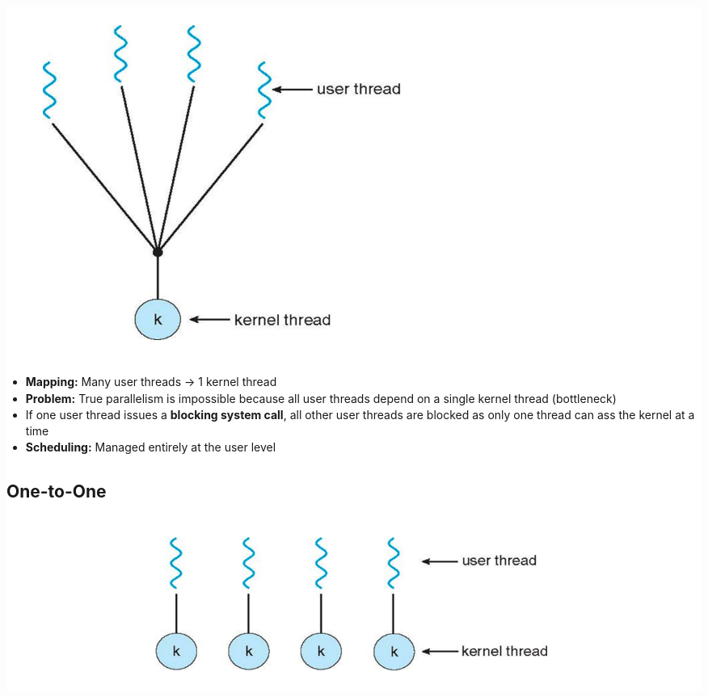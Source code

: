   <img src="../../images/067.png" width="500"/>
</p>

- **Mapping:** Many user threads → 1 kernel thread  
- **Problem:** True parallelism is impossible because all user threads depend on a single kernel thread (bottleneck)  
- If one user thread issues a **blocking system call**, all other user threads are blocked as only one thread can ass the kernel at a time 
- **Scheduling:** Managed entirely at the user level  

## One-to-One

<p align="center">
  <img src="../../images/070.png" width="500"/>
</p>
